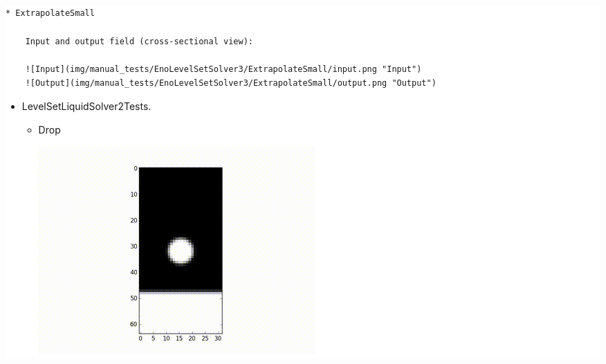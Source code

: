     * ExtrapolateSmall

        Input and output field (cross-sectional view):

        ![Input](img/manual_tests/EnoLevelSetSolver3/ExtrapolateSmall/input.png "Input")
        ![Output](img/manual_tests/EnoLevelSetSolver3/ExtrapolateSmall/output.png "Output")

* LevelSetLiquidSolver2Tests.
    * Drop

        ![Data](img/manual_tests/LevelSetLiquidSolver2/Drop/data.gif "Data")
